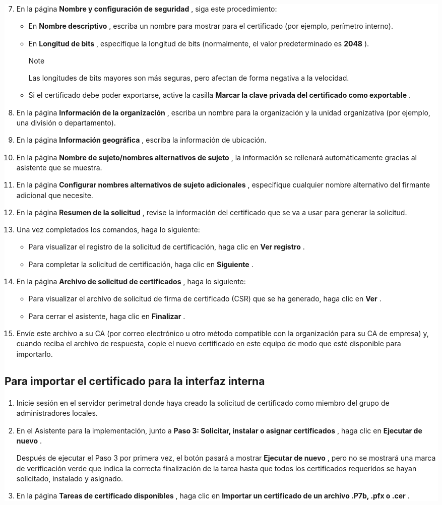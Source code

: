 7.  En la página **Nombre y configuración de seguridad** , siga este procedimiento:
    
      - En **Nombre descriptivo** , escriba un nombre para mostrar para el certificado (por ejemplo, perímetro interno).
    
      - En **Longitud de bits** , especifique la longitud de bits (normalmente, el valor predeterminado es **2048** ).
        

        > [!NOTE]
        > Las longitudes de bits mayores son más seguras, pero afectan de forma negativa a la velocidad.

    
      - Si el certificado debe poder exportarse, active la casilla **Marcar la clave privada del certificado como exportable** .

8.  En la página **Información de la organización** , escriba un nombre para la organización y la unidad organizativa (por ejemplo, una división o departamento).

9.  En la página **Información geográfica** , escriba la información de ubicación.

10. En la página **Nombre de sujeto/nombres alternativos de sujeto** , la información se rellenará automáticamente gracias al asistente que se muestra.

11. En la página **Configurar nombres alternativos de sujeto adicionales** , especifique cualquier nombre alternativo del firmante adicional que necesite.

12. En la página **Resumen de la solicitud** , revise la información del certificado que se va a usar para generar la solicitud.

13. Una vez completados los comandos, haga lo siguiente:
    
      - Para visualizar el registro de la solicitud de certificación, haga clic en **Ver registro** .
    
      - Para completar la solicitud de certificación, haga clic en **Siguiente** .

14. En la página **Archivo de solicitud de certificados** , haga lo siguiente:
    
      - Para visualizar el archivo de solicitud de firma de certificado (CSR) que se ha generado, haga clic en **Ver** .
    
      - Para cerrar el asistente, haga clic en **Finalizar** .

15. Envíe este archivo a su CA (por correo electrónico u otro método compatible con la organización para su CA de empresa) y, cuando reciba el archivo de respuesta, copie el nuevo certificado en este equipo de modo que esté disponible para importarlo.

## Para importar el certificado para la interfaz interna

1.  Inicie sesión en el servidor perimetral donde haya creado la solicitud de certificado como miembro del grupo de administradores locales.

2.  En el Asistente para la implementación, junto a **Paso 3: Solicitar, instalar o asignar certificados** , haga clic en **Ejecutar de nuevo** .
    
    Después de ejecutar el Paso 3 por primera vez, el botón pasará a mostrar **Ejecutar de nuevo** , pero no se mostrará una marca de verificación verde que indica la correcta finalización de la tarea hasta que todos los certificados requeridos se hayan solicitado, instalado y asignado.

3.  En la página **Tareas de certificado disponibles** , haga clic en **Importar un certificado de un archivo .P7b, .pfx o .cer** .
